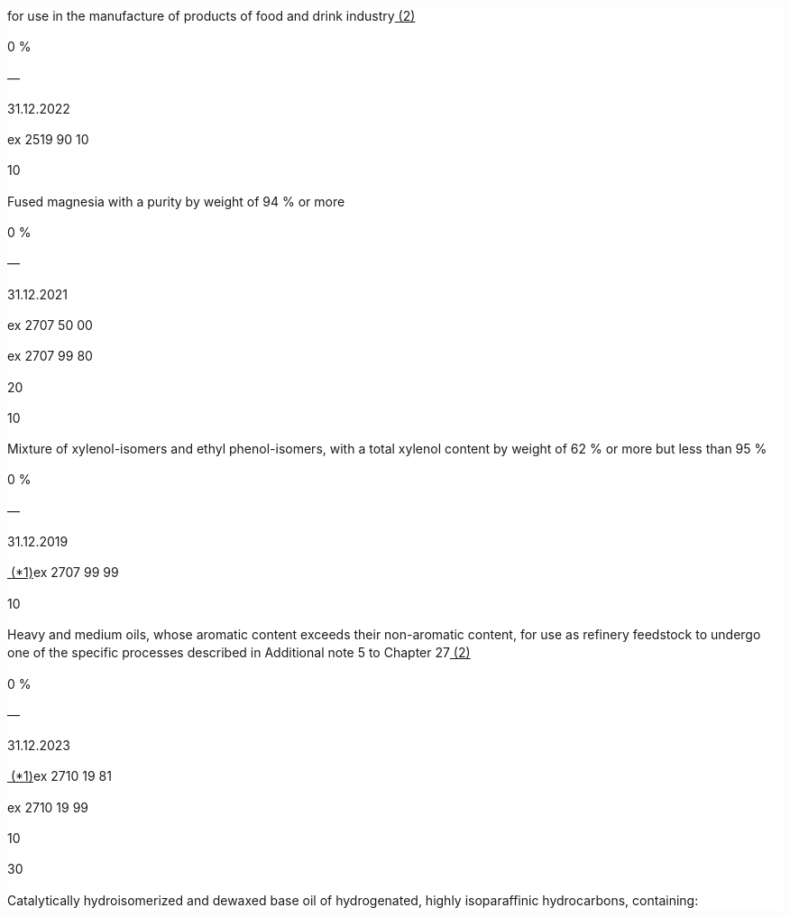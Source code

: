 for use in the manufacture of products of food and drink industry[ (2)](#ntr2-L_2018331EN.01000601-E0002)

0 %

—

31.12.2022

ex 2519 90 10

10

Fused magnesia with a purity by weight of 94 % or more

0 %

—

31.12.2021

ex 2707 50 00

ex 2707 99 80

20

10

Mixture of xylenol-isomers and ethyl phenol-isomers, with a total xylenol content by weight of 62 % or more but less than 95 %

0 %

—

31.12.2019

[ (\*1)](#ntr*1-L_2018331EN.01000601-E0007)ex 2707 99 99

10

Heavy and medium oils, whose aromatic content exceeds their non-aromatic content, for use as refinery feedstock to undergo one of the specific processes described in Additional note 5 to Chapter 27[ (2)](#ntr2-L_2018331EN.01000601-E0002)

0 %

—

31.12.2023

[ (\*1)](#ntr*1-L_2018331EN.01000601-E0007)ex 2710 19 81

ex 2710 19 99

10

30

Catalytically hydroisomerized and dewaxed base oil of hydrogenated, highly isoparaffinic hydrocarbons, containing:

  
